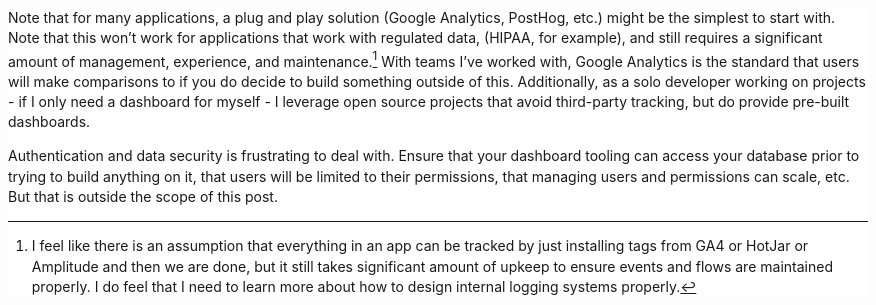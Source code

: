 Note that for many applications, a plug and play solution (Google Analytics, PostHog, etc.) might be the simplest to start with. Note that this won’t work for applications that work with regulated data, (HIPAA, for example), and still requires a significant amount of management, experience, and maintenance.[^82d1bb7e-e40f-4c55-8ead-33f7e86377e4] With teams I’ve worked with, Google Analytics is the standard that users will make comparisons to if you do decide to build something outside of this. Additionally, as a solo developer working on projects - if I only need a dashboard for myself - I leverage open source projects that avoid third-party tracking, but do provide pre-built dashboards.

Authentication and data security is frustrating to deal with. Ensure that your dashboard tooling can access your database prior to trying to build anything on it, that users will be limited to their permissions, that managing users and permissions can scale, etc. But that is outside the scope of this post.

[^410c1ca3-a3cf-4186-911d-31e7ca803dc9]: One alternative would be the answer being the title, then context or an additional statistic given in the subtitle. I do not like this approach in dashboards and it is more suitable for articles. Users are coming to a dashboard because they want an answer to a question. My hypothesis is that it is simpler to find a question close to yours, than it is to figure out which answer relates. This is specifically in the context of a page with many charts.
[^f7e3ca3b-3e71-4b76-97df-0141ab99dea8]: Generally, the subtitle should show a viewer how to interpret, use, or share the metric. If using a faceted chart, you could call out the top-performing facet (cohort A had the most active users today with 35), or establish a relationship between facets (cohort A had the most active users, while cohort B had the least). The subtitle of the chart can also explicitly or implicitly establish the criteria being used, e.g., in the subtitle “37 users logged-in and viewed a post today” accompanied by the title “how many users are active”, the criteria of what an “active user” is plainly explained, but avoids a technical definition of what a “view” is counted as that can be left for a footnote on the chart.
[^e4372ea8-af5b-4b11-a935-11c2a45902dc]: I like the idea that in moderation, subtitles could be reactive, e.g., by hovering or selecting a point, the subtitle will update to highlight the focused number, in the case that multiple answers might be possible, like in a chart with facets. At the same time, this might be confusing to new users who are not accustomed to this. I don’t believe it is standard usage.
[^b4f8e547-03f7-4c1e-b184-3f5edec2cf7c]: How will you ensure that the events you are tracking maintain parity with the features being deployed? This is a key question outside of dashboard design, but it is something that I consistently struggle with, especially while handling multiple products. Product ticket templates should force writers to consider if any tracking changes need to be updated, for example.
[^3869e54c-ab66-4281-bb24-dc38f448dbba]: Callouts can be used, but the nature of dashboards practically means it can be tricky to design them to accommodate future states of data, i.e., avoid overlapping, etc.
[^e599a364-2668-40d5-bf8f-77d29229363a]: There is a balance here that is hard to manage. A sign-up flow might look like page load &gt; click on sign up &gt; fill out first name &gt; fill out last name &gt; fill out phone number &gt; fill out email &gt; fill out password &gt; click save. Do we log and surface every one of these? Or use three steps of page load &gt; sign up click &gt; click save? Or just page loads &gt; accounts created? Visualizing too many steps might mean the team focuses on tiny optimizations (let’s create one field for first and last name) versus the wider real lesson (we are asking for too much information on account sign-up).
[^3f903db1-3ec0-489a-a50f-faffa774abd5]: What I have found valuable is to just quickly start with very basic dashboards, then spend more time on in-depth reports and share them with the team. Based on audience feedback, build the popular reports into the dashboard.
[^8b2a608d-4302-4ea3-9729-6dfffb3043b5]: You have to distinguish a question about a user wanting to learn more, e.g., wanting to learn about why product B purchases spiked in April, from users being confused, e.g., why are the dots in this chart different colors, or what data does this chart use? The first question is good outcome from the dashboard. The second and third questions indicate you did not do a good job creating a chart that explains itself.
[^17739a64-9cd0-4b3a-a63f-0eea7f0dd189]: Some of this can be handled in the data preparation stages, if the dashboard queries a cleaned dataset.
[^82d1bb7e-e40f-4c55-8ead-33f7e86377e4]: I feel like there is an assumption that everything in an app can be tracked by just installing tags from GA4 or HotJar or Amplitude and then we are done, but it still takes significant amount of upkeep to ensure events and flows are maintained properly. I do feel that I need to learn more about how to design internal logging systems properly.
